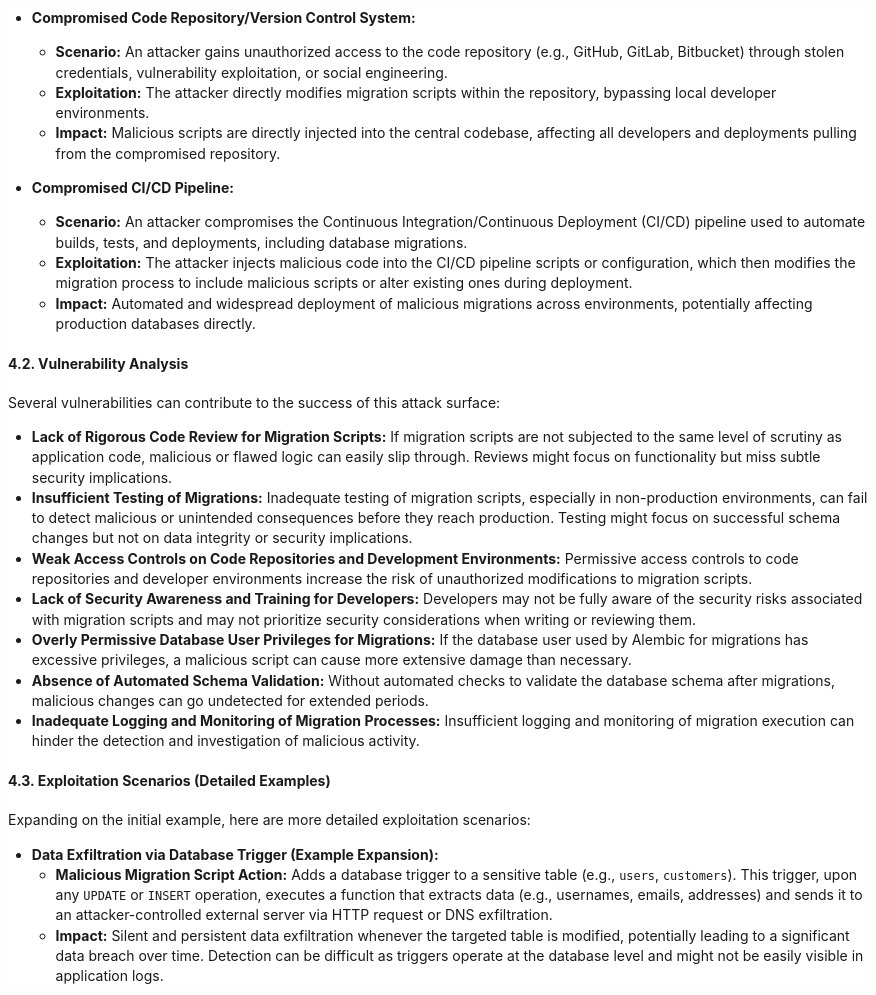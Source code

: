*   **Compromised Code Repository/Version Control System:**
    *   **Scenario:**  An attacker gains unauthorized access to the code repository (e.g., GitHub, GitLab, Bitbucket) through stolen credentials, vulnerability exploitation, or social engineering.
    *   **Exploitation:**  The attacker directly modifies migration scripts within the repository, bypassing local developer environments.
    *   **Impact:**  Malicious scripts are directly injected into the central codebase, affecting all developers and deployments pulling from the compromised repository.

*   **Compromised CI/CD Pipeline:**
    *   **Scenario:**  An attacker compromises the Continuous Integration/Continuous Deployment (CI/CD) pipeline used to automate builds, tests, and deployments, including database migrations.
    *   **Exploitation:**  The attacker injects malicious code into the CI/CD pipeline scripts or configuration, which then modifies the migration process to include malicious scripts or alter existing ones during deployment.
    *   **Impact:**  Automated and widespread deployment of malicious migrations across environments, potentially affecting production databases directly.

#### 4.2. Vulnerability Analysis

Several vulnerabilities can contribute to the success of this attack surface:

*   **Lack of Rigorous Code Review for Migration Scripts:**  If migration scripts are not subjected to the same level of scrutiny as application code, malicious or flawed logic can easily slip through.  Reviews might focus on functionality but miss subtle security implications.
*   **Insufficient Testing of Migrations:**  Inadequate testing of migration scripts, especially in non-production environments, can fail to detect malicious or unintended consequences before they reach production. Testing might focus on successful schema changes but not on data integrity or security implications.
*   **Weak Access Controls on Code Repositories and Development Environments:**  Permissive access controls to code repositories and developer environments increase the risk of unauthorized modifications to migration scripts.
*   **Lack of Security Awareness and Training for Developers:**  Developers may not be fully aware of the security risks associated with migration scripts and may not prioritize security considerations when writing or reviewing them.
*   **Overly Permissive Database User Privileges for Migrations:**  If the database user used by Alembic for migrations has excessive privileges, a malicious script can cause more extensive damage than necessary.
*   **Absence of Automated Schema Validation:**  Without automated checks to validate the database schema after migrations, malicious changes can go undetected for extended periods.
*   **Inadequate Logging and Monitoring of Migration Processes:**  Insufficient logging and monitoring of migration execution can hinder the detection and investigation of malicious activity.

#### 4.3. Exploitation Scenarios (Detailed Examples)

Expanding on the initial example, here are more detailed exploitation scenarios:

*   **Data Exfiltration via Database Trigger (Example Expansion):**
    *   **Malicious Migration Script Action:**  Adds a database trigger to a sensitive table (e.g., `users`, `customers`). This trigger, upon any `UPDATE` or `INSERT` operation, executes a function that extracts data (e.g., usernames, emails, addresses) and sends it to an attacker-controlled external server via HTTP request or DNS exfiltration.
    *   **Impact:**  Silent and persistent data exfiltration whenever the targeted table is modified, potentially leading to a significant data breach over time. Detection can be difficult as triggers operate at the database level and might not be easily visible in application logs.
